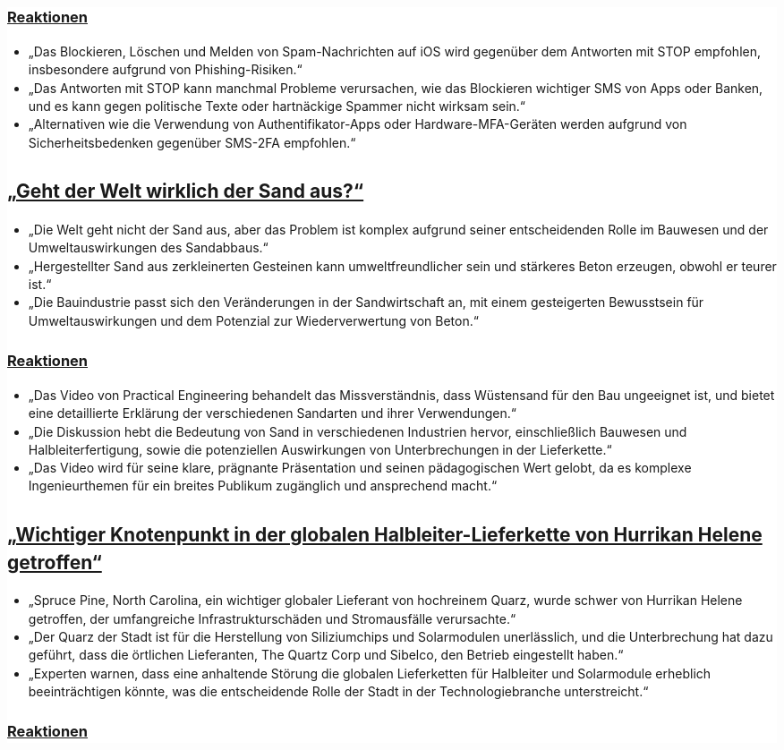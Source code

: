 ### [Reaktionen](https://news.ycombinator.com/item?id=41703312)

- „Das Blockieren, Löschen und Melden von Spam-Nachrichten auf iOS wird gegenüber dem Antworten mit STOP empfohlen, insbesondere aufgrund von Phishing-Risiken.“
- „Das Antworten mit STOP kann manchmal Probleme verursachen, wie das Blockieren wichtiger SMS von Apps oder Banken, und es kann gegen politische Texte oder hartnäckige Spammer nicht wirksam sein.“
- „Alternativen wie die Verwendung von Authentifikator-Apps oder Hardware-MFA-Geräten werden aufgrund von Sicherheitsbedenken gegenüber SMS-2FA empfohlen.“

## [„Geht der Welt wirklich der Sand aus?“](https://practical.engineering/blog/2024/10/1/is-the-world-really-running-out-of-sand)

- „Die Welt geht nicht der Sand aus, aber das Problem ist komplex aufgrund seiner entscheidenden Rolle im Bauwesen und der Umweltauswirkungen des Sandabbaus.“
- „Hergestellter Sand aus zerkleinerten Gesteinen kann umweltfreundlicher sein und stärkeres Beton erzeugen, obwohl er teurer ist.“
- „Die Bauindustrie passt sich den Veränderungen in der Sandwirtschaft an, mit einem gesteigerten Bewusstsein für Umweltauswirkungen und dem Potenzial zur Wiederverwertung von Beton.“

### [Reaktionen](https://news.ycombinator.com/item?id=41710166)

- „Das Video von Practical Engineering behandelt das Missverständnis, dass Wüstensand für den Bau ungeeignet ist, und bietet eine detaillierte Erklärung der verschiedenen Sandarten und ihrer Verwendungen.“
- „Die Diskussion hebt die Bedeutung von Sand in verschiedenen Industrien hervor, einschließlich Bauwesen und Halbleiterfertigung, sowie die potenziellen Auswirkungen von Unterbrechungen in der Lieferkette.“
- „Das Video wird für seine klare, prägnante Präsentation und seinen pädagogischen Wert gelobt, da es komplexe Ingenieurthemen für ein breites Publikum zugänglich und ansprechend macht.“

## [„Wichtiger Knotenpunkt in der globalen Halbleiter-Lieferkette von Hurrikan Helene getroffen“](https://www.npr.org/2024/09/30/nx-s1-5133462/hurricane-helene-quartz-microchips-solar-panels-spruce-pine)

- „Spruce Pine, North Carolina, ein wichtiger globaler Lieferant von hochreinem Quarz, wurde schwer von Hurrikan Helene getroffen, der umfangreiche Infrastrukturschäden und Stromausfälle verursachte.“
- „Der Quarz der Stadt ist für die Herstellung von Siliziumchips und Solarmodulen unerlässlich, und die Unterbrechung hat dazu geführt, dass die örtlichen Lieferanten, The Quartz Corp und Sibelco, den Betrieb eingestellt haben.“
- „Experten warnen, dass eine anhaltende Störung die globalen Lieferketten für Halbleiter und Solarmodule erheblich beeinträchtigen könnte, was die entscheidende Rolle der Stadt in der Technologiebranche unterstreicht.“

### [Reaktionen](https://news.ycombinator.com/item?id=41701862)

